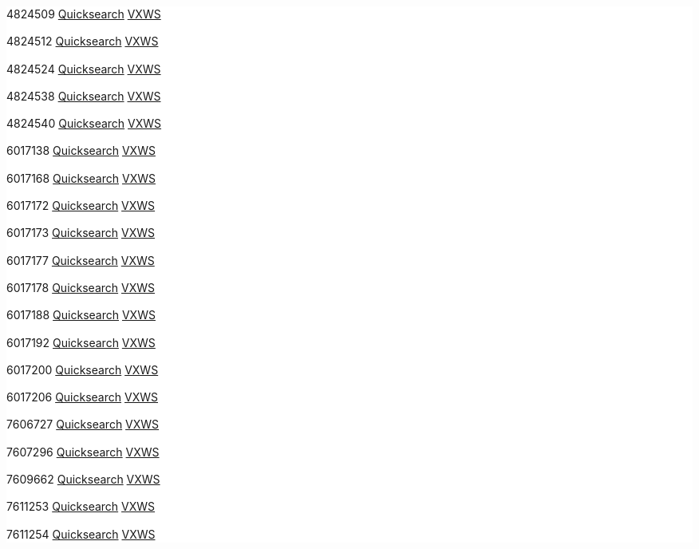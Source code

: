 4824509 [Quicksearch](https://search.library.yale.edu/catalog/4824509) [VXWS](http://prodorbis.library.yale.edu:7014/vxws/GetHoldingsService?bibId=4824509)

4824512 [Quicksearch](https://search.library.yale.edu/catalog/4824512) [VXWS](http://prodorbis.library.yale.edu:7014/vxws/GetHoldingsService?bibId=4824512)

4824524 [Quicksearch](https://search.library.yale.edu/catalog/4824524) [VXWS](http://prodorbis.library.yale.edu:7014/vxws/GetHoldingsService?bibId=4824524)

4824538 [Quicksearch](https://search.library.yale.edu/catalog/4824538) [VXWS](http://prodorbis.library.yale.edu:7014/vxws/GetHoldingsService?bibId=4824538)

4824540 [Quicksearch](https://search.library.yale.edu/catalog/4824540) [VXWS](http://prodorbis.library.yale.edu:7014/vxws/GetHoldingsService?bibId=4824540)

6017138 [Quicksearch](https://search.library.yale.edu/catalog/6017138) [VXWS](http://prodorbis.library.yale.edu:7014/vxws/GetHoldingsService?bibId=6017138)

6017168 [Quicksearch](https://search.library.yale.edu/catalog/6017168) [VXWS](http://prodorbis.library.yale.edu:7014/vxws/GetHoldingsService?bibId=6017168)

6017172 [Quicksearch](https://search.library.yale.edu/catalog/6017172) [VXWS](http://prodorbis.library.yale.edu:7014/vxws/GetHoldingsService?bibId=6017172)

6017173 [Quicksearch](https://search.library.yale.edu/catalog/6017173) [VXWS](http://prodorbis.library.yale.edu:7014/vxws/GetHoldingsService?bibId=6017173)

6017177 [Quicksearch](https://search.library.yale.edu/catalog/6017177) [VXWS](http://prodorbis.library.yale.edu:7014/vxws/GetHoldingsService?bibId=6017177)

6017178 [Quicksearch](https://search.library.yale.edu/catalog/6017178) [VXWS](http://prodorbis.library.yale.edu:7014/vxws/GetHoldingsService?bibId=6017178)

6017188 [Quicksearch](https://search.library.yale.edu/catalog/6017188) [VXWS](http://prodorbis.library.yale.edu:7014/vxws/GetHoldingsService?bibId=6017188)

6017192 [Quicksearch](https://search.library.yale.edu/catalog/6017192) [VXWS](http://prodorbis.library.yale.edu:7014/vxws/GetHoldingsService?bibId=6017192)

6017200 [Quicksearch](https://search.library.yale.edu/catalog/6017200) [VXWS](http://prodorbis.library.yale.edu:7014/vxws/GetHoldingsService?bibId=6017200)

6017206 [Quicksearch](https://search.library.yale.edu/catalog/6017206) [VXWS](http://prodorbis.library.yale.edu:7014/vxws/GetHoldingsService?bibId=6017206)

7606727 [Quicksearch](https://search.library.yale.edu/catalog/7606727) [VXWS](http://prodorbis.library.yale.edu:7014/vxws/GetHoldingsService?bibId=7606727)

7607296 [Quicksearch](https://search.library.yale.edu/catalog/7607296) [VXWS](http://prodorbis.library.yale.edu:7014/vxws/GetHoldingsService?bibId=7607296)

7609662 [Quicksearch](https://search.library.yale.edu/catalog/7609662) [VXWS](http://prodorbis.library.yale.edu:7014/vxws/GetHoldingsService?bibId=7609662)

7611253 [Quicksearch](https://search.library.yale.edu/catalog/7611253) [VXWS](http://prodorbis.library.yale.edu:7014/vxws/GetHoldingsService?bibId=7611253)

7611254 [Quicksearch](https://search.library.yale.edu/catalog/7611254) [VXWS](http://prodorbis.library.yale.edu:7014/vxws/GetHoldingsService?bibId=7611254)
